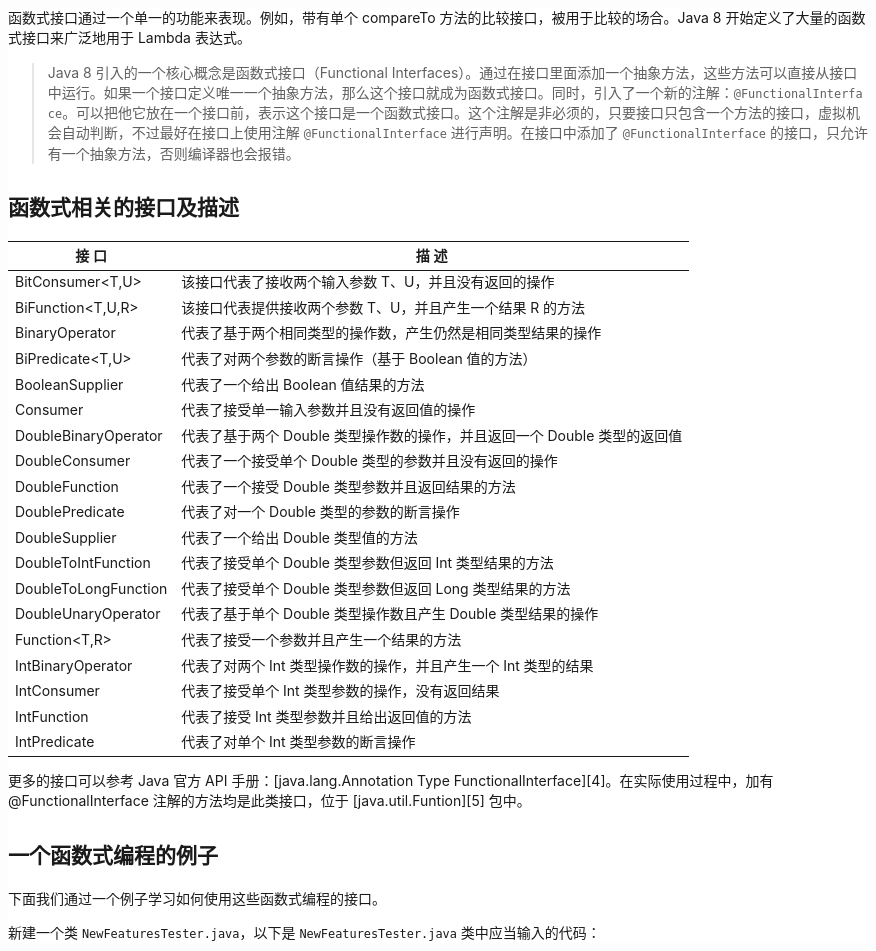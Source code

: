函数式接口通过一个单一的功能来表现。例如，带有单个 compareTo 方法的比较接口，被用于比较的场合。Java 8 开始定义了大量的函数式接口来广泛地用于 Lambda 表达式。

> Java 8 引入的一个核心概念是函数式接口（Functional Interfaces）。通过在接口里面添加一个抽象方法，这些方法可以直接从接口中运行。如果一个接口定义唯一一个抽象方法，那么这个接口就成为函数式接口。同时，引入了一个新的注解：`@FunctionalInterface`。可以把他它放在一个接口前，表示这个接口是一个函数式接口。这个注解是非必须的，只要接口只包含一个方法的接口，虚拟机会自动判断，不过最好在接口上使用注解 `@FunctionalInterface` 进行声明。在接口中添加了 `@FunctionalInterface` 的接口，只允许有一个抽象方法，否则编译器也会报错。

## 函数式相关的接口及描述

|接 口|描 述|
|-----|-----|
|BitConsumer<T,U>	|该接口代表了接收两个输入参数 T、U，并且没有返回的操作|
|BiFunction<T,U,R>	|该接口代表提供接收两个参数 T、U，并且产生一个结果 R 的方法|
|BinaryOperator		|代表了基于两个相同类型的操作数，产生仍然是相同类型结果的操作|
|BiPredicate<T,U>	|代表了对两个参数的断言操作（基于 Boolean 值的方法）|
|BooleanSupplier	|代表了一个给出 Boolean 值结果的方法|
|Consumer			|代表了接受单一输入参数并且没有返回值的操作|
|DoubleBinaryOperator|代表了基于两个 Double 类型操作数的操作，并且返回一个 Double 类型的返回值|
|DoubleConsumer		|代表了一个接受单个 Double 类型的参数并且没有返回的操作|
|DoubleFunction		|代表了一个接受 Double 类型参数并且返回结果的方法|
|DoublePredicate	|代表了对一个 Double 类型的参数的断言操作|
|DoubleSupplier		|代表了一个给出 Double 类型值的方法|
|DoubleToIntFunction|代表了接受单个 Double 类型参数但返回 Int 类型结果的方法|
|DoubleToLongFunction|代表了接受单个 Double 类型参数但返回 Long 类型结果的方法|
|DoubleUnaryOperator|代表了基于单个 Double 类型操作数且产生 Double 类型结果的操作|
|Function<T,R>		|代表了接受一个参数并且产生一个结果的方法|
|IntBinaryOperator	|代表了对两个 Int 类型操作数的操作，并且产生一个 Int 类型的结果|
|IntConsumer		|代表了接受单个 Int 类型参数的操作，没有返回结果|
|IntFunction		|代表了接受 Int 类型参数并且给出返回值的方法|
|IntPredicate		|代表了对单个 Int 类型参数的断言操作|

更多的接口可以参考 Java 官方 API 手册：[java.lang.Annotation Type FunctionalInterface][4]。在实际使用过程中，加有 @FunctionalInterface 注解的方法均是此类接口，位于 [java.util.Funtion][5] 包中。

## 一个函数式编程的例子

下面我们通过一个例子学习如何使用这些函数式编程的接口。

新建一个类 `NewFeaturesTester.java`，以下是 `NewFeaturesTester.java` 类中应当输入的代码：
